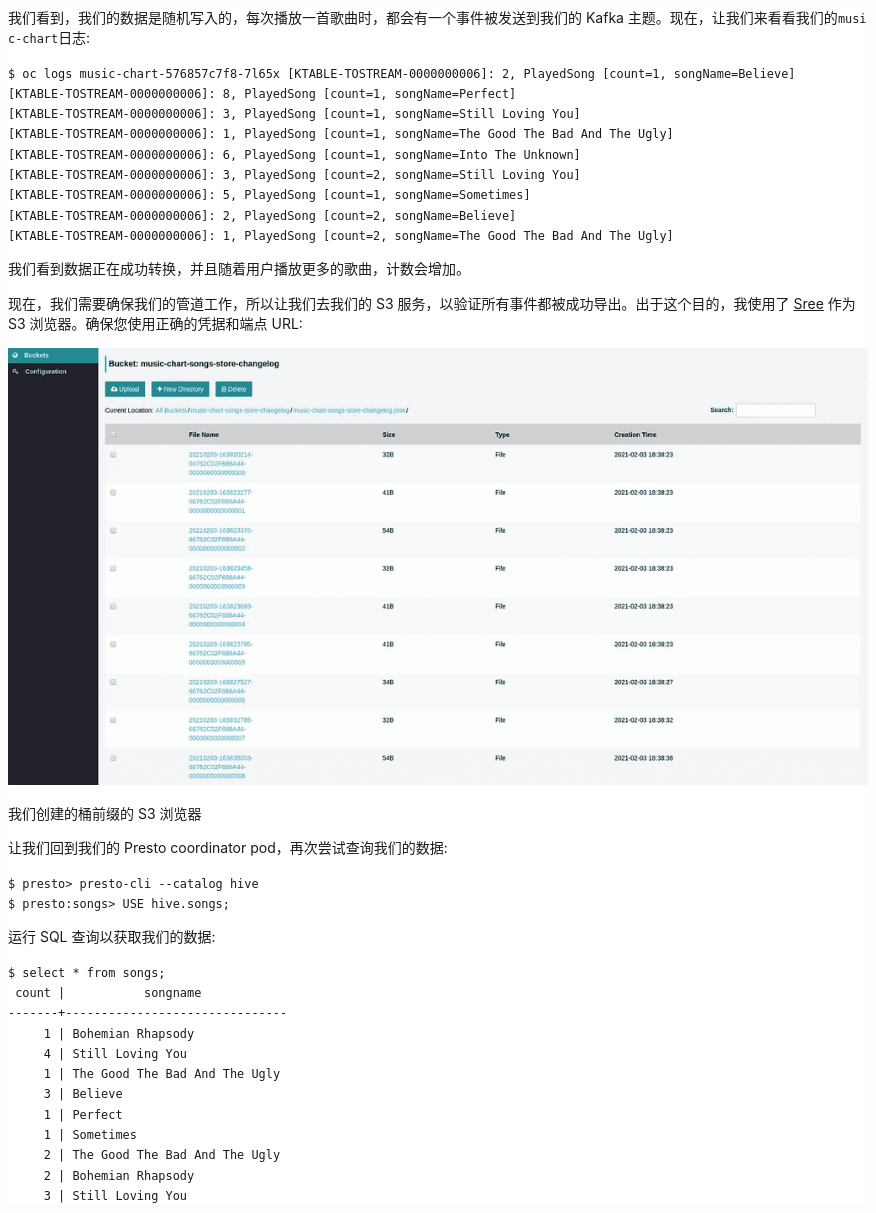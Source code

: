 我们看到，我们的数据是随机写入的，每次播放一首歌曲时，都会有一个事件被发送到我们的 Kafka 主题。现在，让我们来看看我们的`music-chart`日志:

```
$ oc logs music-chart-576857c7f8-7l65x [KTABLE-TOSTREAM-0000000006]: 2, PlayedSong [count=1, songName=Believe]
[KTABLE-TOSTREAM-0000000006]: 8, PlayedSong [count=1, songName=Perfect]
[KTABLE-TOSTREAM-0000000006]: 3, PlayedSong [count=1, songName=Still Loving You]
[KTABLE-TOSTREAM-0000000006]: 1, PlayedSong [count=1, songName=The Good The Bad And The Ugly]
[KTABLE-TOSTREAM-0000000006]: 6, PlayedSong [count=1, songName=Into The Unknown]
[KTABLE-TOSTREAM-0000000006]: 3, PlayedSong [count=2, songName=Still Loving You]
[KTABLE-TOSTREAM-0000000006]: 5, PlayedSong [count=1, songName=Sometimes]
[KTABLE-TOSTREAM-0000000006]: 2, PlayedSong [count=2, songName=Believe]
[KTABLE-TOSTREAM-0000000006]: 1, PlayedSong [count=2, songName=The Good The Bad And The Ugly]
```

我们看到数据正在成功转换，并且随着用户播放更多的歌曲，计数会增加。

现在，我们需要确保我们的管道工作，所以让我们去我们的 S3 服务，以验证所有事件都被成功导出。出于这个目的，我使用了 [Sree](https://github.com/cannium/Sree.git) 作为 S3 浏览器。确保您使用正确的凭据和端点 URL:

![](img/418d6362f8dcf2816bd9bf1d54c3895e.png)

我们创建的桶前缀的 S3 浏览器

让我们回到我们的 Presto coordinator pod，再次尝试查询我们的数据:

```
$ presto> presto-cli --catalog hive
$ presto:songs> USE hive.songs;
```

运行 SQL 查询以获取我们的数据:

```
$ select * from songs;
 count |           songname            
-------+-------------------------------
     1 | Bohemian Rhapsody             
     4 | Still Loving You              
     1 | The Good The Bad And The Ugly 
     3 | Believe                       
     1 | Perfect                       
     1 | Sometimes                     
     2 | The Good The Bad And The Ugly 
     2 | Bohemian Rhapsody             
     3 | Still Loving You              
```